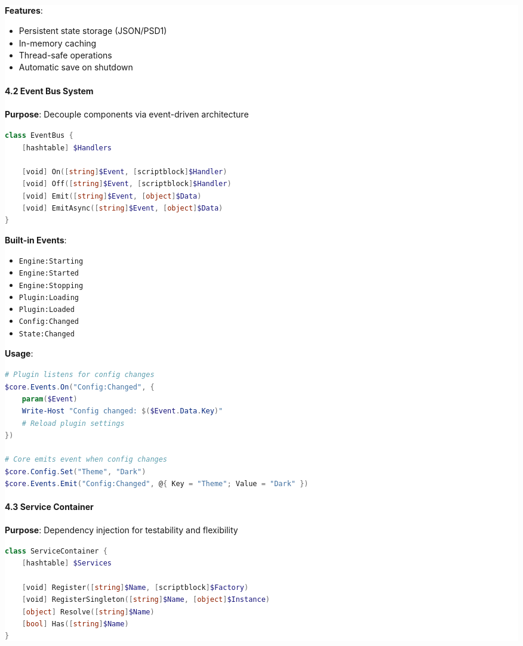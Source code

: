 **Features**:
- Persistent state storage (JSON/PSD1)
- In-memory caching
- Thread-safe operations
- Automatic save on shutdown

#### 4.2 Event Bus System

**Purpose**: Decouple components via event-driven architecture

```powershell
class EventBus {
    [hashtable] $Handlers
    
    [void] On([string]$Event, [scriptblock]$Handler)
    [void] Off([string]$Event, [scriptblock]$Handler)
    [void] Emit([string]$Event, [object]$Data)
    [void] EmitAsync([string]$Event, [object]$Data)
}
```

**Built-in Events**:
- `Engine:Starting`
- `Engine:Started`
- `Engine:Stopping`
- `Plugin:Loading`
- `Plugin:Loaded`
- `Config:Changed`
- `State:Changed`

**Usage**:
```powershell
# Plugin listens for config changes
$core.Events.On("Config:Changed", {
    param($Event)
    Write-Host "Config changed: $($Event.Data.Key)"
    # Reload plugin settings
})

# Core emits event when config changes
$core.Config.Set("Theme", "Dark")
$core.Events.Emit("Config:Changed", @{ Key = "Theme"; Value = "Dark" })
```

#### 4.3 Service Container

**Purpose**: Dependency injection for testability and flexibility

```powershell
class ServiceContainer {
    [hashtable] $Services
    
    [void] Register([string]$Name, [scriptblock]$Factory)
    [void] RegisterSingleton([string]$Name, [object]$Instance)
    [object] Resolve([string]$Name)
    [bool] Has([string]$Name)
}
```
